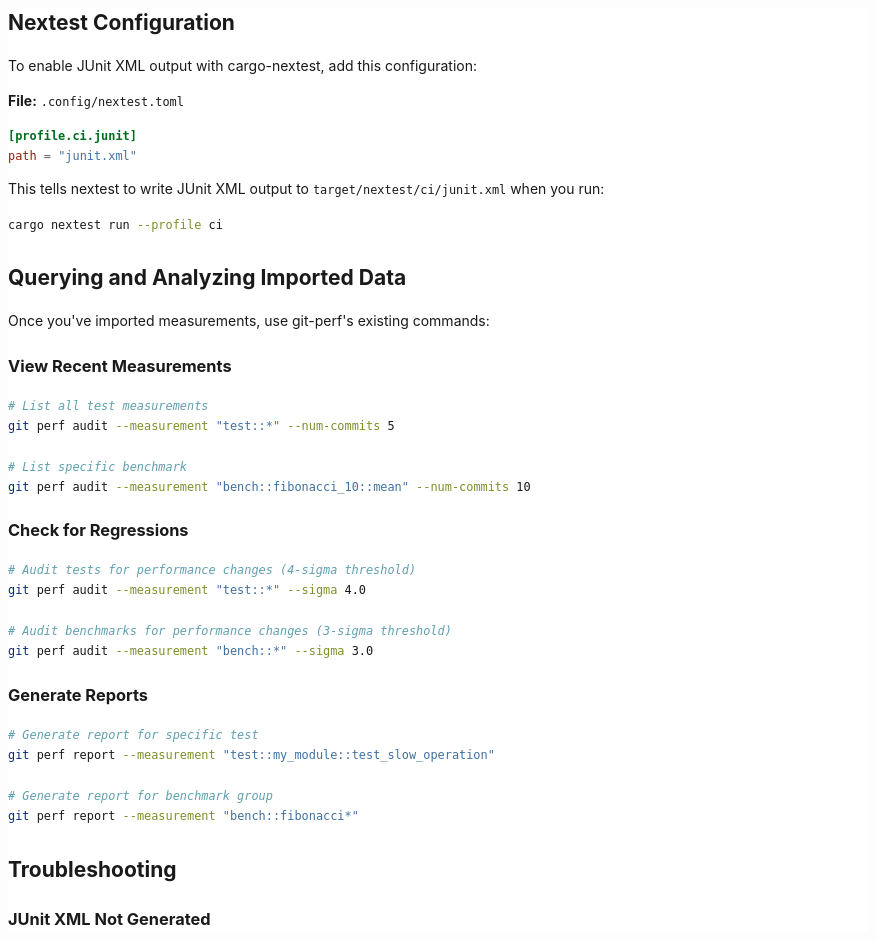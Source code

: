 ## Nextest Configuration

To enable JUnit XML output with cargo-nextest, add this configuration:

**File:** `.config/nextest.toml`

```toml
[profile.ci.junit]
path = "junit.xml"
```

This tells nextest to write JUnit XML output to `target/nextest/ci/junit.xml` when you run:

```bash
cargo nextest run --profile ci
```

## Querying and Analyzing Imported Data

Once you've imported measurements, use git-perf's existing commands:

### View Recent Measurements

```bash
# List all test measurements
git perf audit --measurement "test::*" --num-commits 5

# List specific benchmark
git perf audit --measurement "bench::fibonacci_10::mean" --num-commits 10
```

### Check for Regressions

```bash
# Audit tests for performance changes (4-sigma threshold)
git perf audit --measurement "test::*" --sigma 4.0

# Audit benchmarks for performance changes (3-sigma threshold)
git perf audit --measurement "bench::*" --sigma 3.0
```

### Generate Reports

```bash
# Generate report for specific test
git perf report --measurement "test::my_module::test_slow_operation"

# Generate report for benchmark group
git perf report --measurement "bench::fibonacci*"
```

## Troubleshooting

### JUnit XML Not Generated
